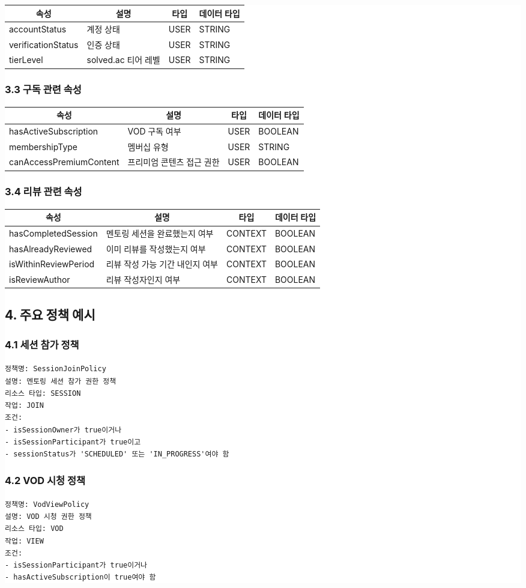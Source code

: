 | 속성 | 설명 | 타입 | 데이터 타입 |
|------|------|------|------------|
| accountStatus | 계정 상태 | USER | STRING |
| verificationStatus | 인증 상태 | USER | STRING |
| tierLevel | solved.ac 티어 레벨 | USER | STRING |

### 3.3 구독 관련 속성

| 속성 | 설명 | 타입 | 데이터 타입 |
|------|------|------|------------|
| hasActiveSubscription | VOD 구독 여부 | USER | BOOLEAN |
| membershipType | 멤버십 유형 | USER | STRING |
| canAccessPremiumContent | 프리미엄 콘텐츠 접근 권한 | USER | BOOLEAN |

### 3.4 리뷰 관련 속성

| 속성 | 설명 | 타입 | 데이터 타입 |
|------|------|------|------------|
| hasCompletedSession | 멘토링 세션을 완료했는지 여부 | CONTEXT | BOOLEAN |
| hasAlreadyReviewed | 이미 리뷰를 작성했는지 여부 | CONTEXT | BOOLEAN |
| isWithinReviewPeriod | 리뷰 작성 가능 기간 내인지 여부 | CONTEXT | BOOLEAN |
| isReviewAuthor | 리뷰 작성자인지 여부 | CONTEXT | BOOLEAN |

## 4. 주요 정책 예시

### 4.1 세션 참가 정책

```
정책명: SessionJoinPolicy
설명: 멘토링 세션 참가 권한 정책
리소스 타입: SESSION
작업: JOIN
조건:
- isSessionOwner가 true이거나
- isSessionParticipant가 true이고
- sessionStatus가 'SCHEDULED' 또는 'IN_PROGRESS'여야 함
```

### 4.2 VOD 시청 정책

```
정책명: VodViewPolicy
설명: VOD 시청 권한 정책
리소스 타입: VOD
작업: VIEW
조건:
- isSessionParticipant가 true이거나
- hasActiveSubscription이 true여야 함
```
